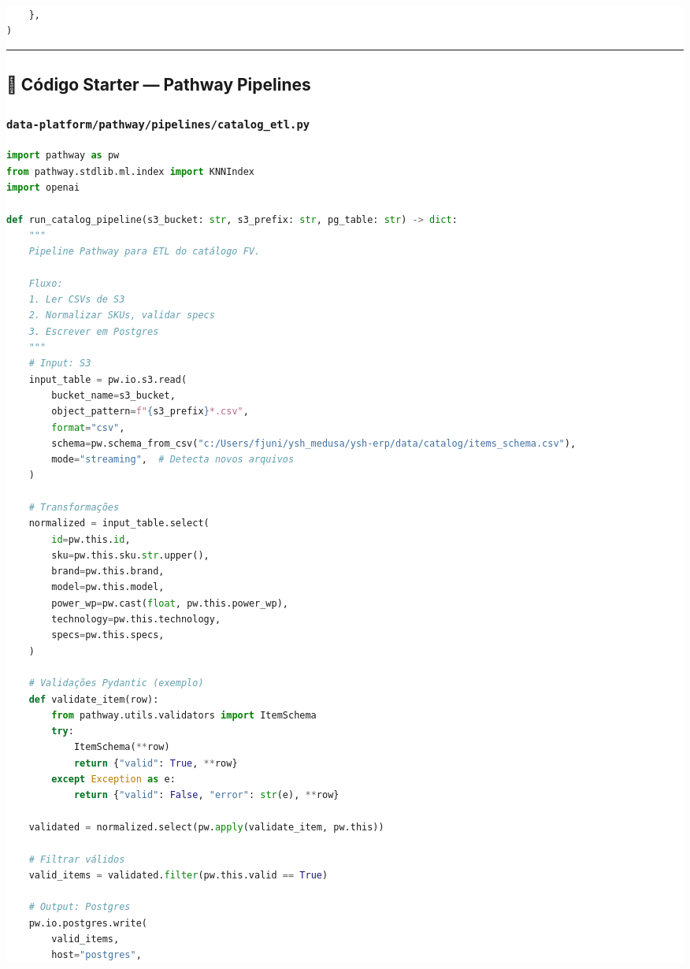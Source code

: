 ```python
    },
)
```

---

## 📝 Código Starter — Pathway Pipelines

### `data-platform/pathway/pipelines/catalog_etl.py`

```python
import pathway as pw
from pathway.stdlib.ml.index import KNNIndex
import openai

def run_catalog_pipeline(s3_bucket: str, s3_prefix: str, pg_table: str) -> dict:
    """
    Pipeline Pathway para ETL do catálogo FV.
    
    Fluxo:
    1. Ler CSVs de S3
    2. Normalizar SKUs, validar specs
    3. Escrever em Postgres
    """
    # Input: S3
    input_table = pw.io.s3.read(
        bucket_name=s3_bucket,
        object_pattern=f"{s3_prefix}*.csv",
        format="csv",
        schema=pw.schema_from_csv("c:/Users/fjuni/ysh_medusa/ysh-erp/data/catalog/items_schema.csv"),
        mode="streaming",  # Detecta novos arquivos
    )
    
    # Transformações
    normalized = input_table.select(
        id=pw.this.id,
        sku=pw.this.sku.str.upper(),
        brand=pw.this.brand,
        model=pw.this.model,
        power_wp=pw.cast(float, pw.this.power_wp),
        technology=pw.this.technology,
        specs=pw.this.specs,
    )
    
    # Validações Pydantic (exemplo)
    def validate_item(row):
        from pathway.utils.validators import ItemSchema
        try:
            ItemSchema(**row)
            return {"valid": True, **row}
        except Exception as e:
            return {"valid": False, "error": str(e), **row}
    
    validated = normalized.select(pw.apply(validate_item, pw.this))
    
    # Filtrar válidos
    valid_items = validated.filter(pw.this.valid == True)
    
    # Output: Postgres
    pw.io.postgres.write(
        valid_items,
        host="postgres",
```